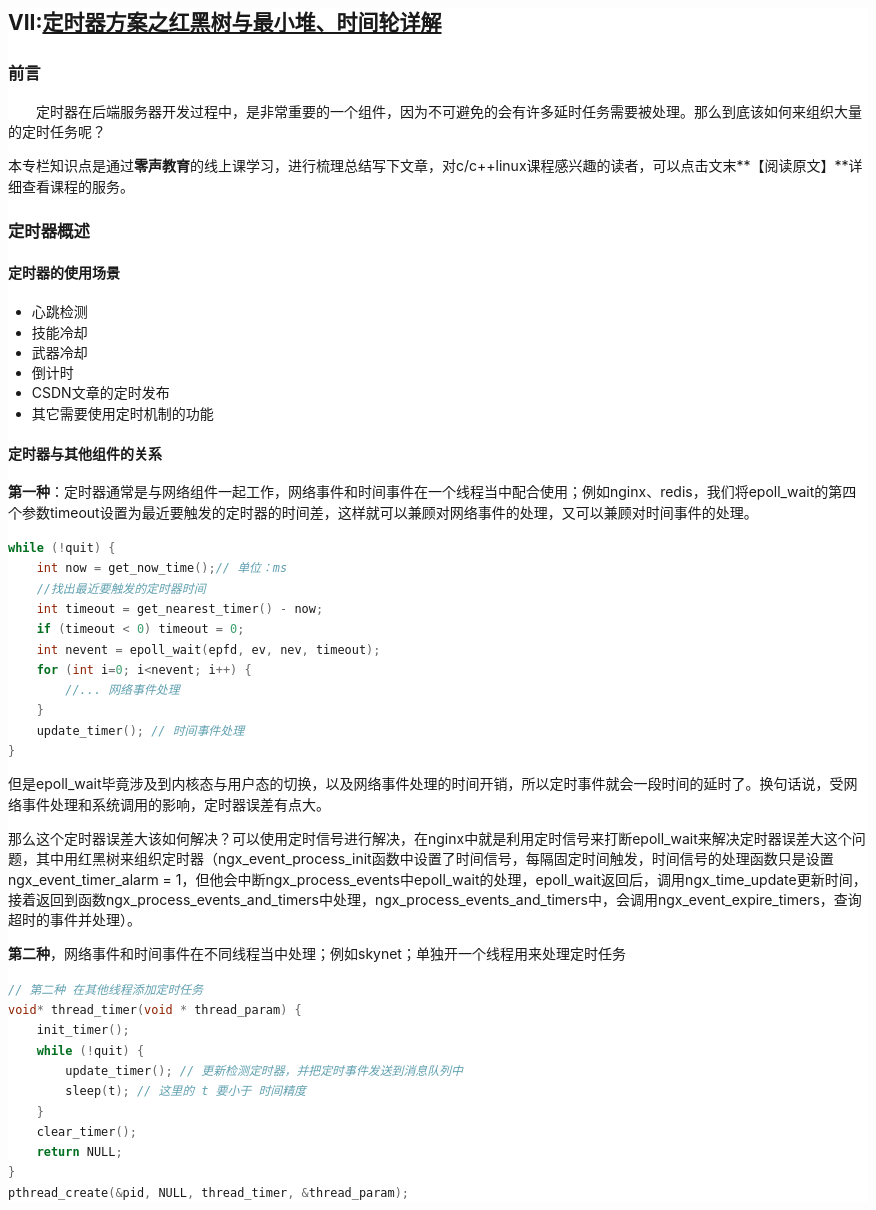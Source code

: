 ## VII:[定时器方案之红黑树与最小堆、时间轮详解](https://mp.weixin.qq.com/s/9BocgF8RKXcjGhe22LNxyw)

### 前言

  定时器在后端服务器开发过程中，是非常重要的一个组件，因为不可避免的会有许多延时任务需要被处理。那么到底该如何来组织大量的定时任务呢？

本专栏知识点是通过**零声教育**的线上课学习，进行梳理总结写下文章，对c/c++linux课程感兴趣的读者，可以点击文末**【阅读原文】**详细查看课程的服务。

### 定时器概述

#### 定时器的使用场景

- 心跳检测
- 技能冷却
- 武器冷却
- 倒计时
- CSDN文章的定时发布
- 其它需要使用定时机制的功能

#### 定时器与其他组件的关系

**第一种**：定时器通常是与网络组件一起工作，网络事件和时间事件在一个线程当中配合使⽤；例如nginx、redis，我们将epoll_wait的第四个参数timeout设置为最近要触发的定时器的时间差，这样就可以兼顾对网络事件的处理，又可以兼顾对时间事件的处理。

```c
while (!quit) {
	int now = get_now_time();// 单位：ms
	//找出最近要触发的定时器时间
	int timeout = get_nearest_timer() - now;
	if (timeout < 0) timeout = 0;
	int nevent = epoll_wait(epfd, ev, nev, timeout);
	for (int i=0; i<nevent; i++) {
	    //... ⽹络事件处理
	}
	update_timer(); // 时间事件处理
}
```

但是epoll_wait毕竟涉及到内核态与用户态的切换，以及网络事件处理的时间开销，所以定时事件就会一段时间的延时了。换句话说，受网络事件处理和系统调用的影响，定时器误差有点大。

那么这个定时器误差大该如何解决？可以使用定时信号进行解决，在nginx中就是利用定时信号来打断epoll_wait来解决定时器误差大这个问题，其中用红黑树来组织定时器（ngx_event_process_init函数中设置了时间信号，每隔固定时间触发，时间信号的处理函数只是设置ngx_event_timer_alarm = 1，但他会中断ngx_process_events中epoll_wait的处理，epoll_wait返回后，调用ngx_time_update更新时间，接着返回到函数ngx_process_events_and_timers中处理，ngx_process_events_and_timers中，会调用ngx_event_expire_timers，查询超时的事件并处理）。

**第二种**，网络事件和时间事件在不同线程当中处理；例如skynet；单独开一个线程用来处理定时任务

```c
// 第⼆种 在其他线程添加定时任务
void* thread_timer(void * thread_param) {
    init_timer();
    while (!quit) {
        update_timer(); // 更新检测定时器，并把定时事件发送到消息队列中
        sleep(t); // 这⾥的 t 要⼩于 时间精度
    }
    clear_timer();
    return NULL;
}
pthread_create(&pid, NULL, thread_timer, &thread_param);
```
